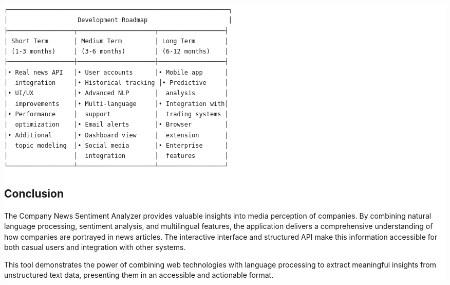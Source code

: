 ```
┌────────────────────────────────────────────────────────────┐
│                   Development Roadmap                      │
├──────────────────┬─────────────────────┬──────────────────┤
│ Short Term       │ Medium Term         │ Long Term        │
│ (1-3 months)     │ (3-6 months)        │ (6-12 months)    │
├──────────────────┼─────────────────────┼──────────────────┤
│• Real news API   │• User accounts      │• Mobile app      │
│  integration     │• Historical tracking │• Predictive     │
│• UI/UX           │• Advanced NLP       │  analysis        │
│  improvements    │• Multi-language     │• Integration with│
│• Performance     │  support            │  trading systems │
│  optimization    │• Email alerts       │• Browser         │
│• Additional      │• Dashboard view     │  extension       │
│  topic modeling  │• Social media       │• Enterprise      │
│                  │  integration        │  features        │
└──────────────────┴─────────────────────┴──────────────────┘
```

## Conclusion

The Company News Sentiment Analyzer provides valuable insights into media perception of companies. By combining natural language processing, sentiment analysis, and multilingual features, the application delivers a comprehensive understanding of how companies are portrayed in news articles. The interactive interface and structured API make this information accessible for both casual users and integration with other systems.

This tool demonstrates the power of combining web technologies with language processing to extract meaningful insights from unstructured text data, presenting them in an accessible and actionable format. 